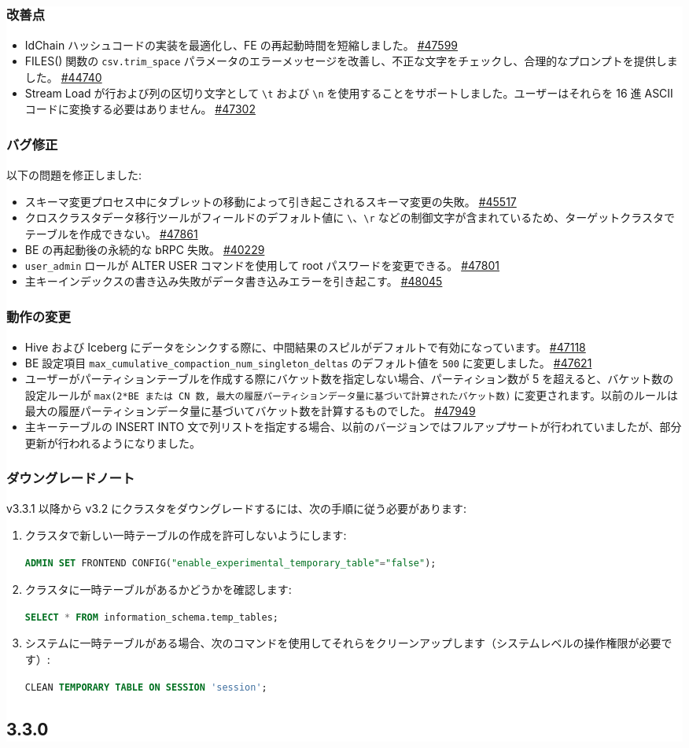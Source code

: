 ### 改善点

- IdChain ハッシュコードの実装を最適化し、FE の再起動時間を短縮しました。 [#47599](https://github.com/StarRocks/starrocks/pull/47599)
- FILES() 関数の `csv.trim_space` パラメータのエラーメッセージを改善し、不正な文字をチェックし、合理的なプロンプトを提供しました。 [#44740](https://github.com/StarRocks/starrocks/pull/44740)
- Stream Load が行および列の区切り文字として `\t` および `\n` を使用することをサポートしました。ユーザーはそれらを 16 進 ASCII コードに変換する必要はありません。 [#47302](https://github.com/StarRocks/starrocks/pull/47302)

### バグ修正

以下の問題を修正しました:

- スキーマ変更プロセス中にタブレットの移動によって引き起こされるスキーマ変更の失敗。 [#45517](https://github.com/StarRocks/starrocks/pull/45517)
- クロスクラスタデータ移行ツールがフィールドのデフォルト値に `\`、`\r` などの制御文字が含まれているため、ターゲットクラスタでテーブルを作成できない。 [#47861](https://github.com/StarRocks/starrocks/pull/47861)
- BE の再起動後の永続的な bRPC 失敗。 [#40229](https://github.com/StarRocks/starrocks/pull/40229)
- `user_admin` ロールが ALTER USER コマンドを使用して root パスワードを変更できる。 [#47801](https://github.com/StarRocks/starrocks/pull/47801)
- 主キーインデックスの書き込み失敗がデータ書き込みエラーを引き起こす。 [#48045](https://github.com/StarRocks/starrocks/pull/48045)

### 動作の変更

- Hive および Iceberg にデータをシンクする際に、中間結果のスピルがデフォルトで有効になっています。 [#47118](https://github.com/StarRocks/starrocks/pull/47118)
- BE 設定項目 `max_cumulative_compaction_num_singleton_deltas` のデフォルト値を `500` に変更しました。 [#47621](https://github.com/StarRocks/starrocks/pull/47621)
- ユーザーがパーティションテーブルを作成する際にバケット数を指定しない場合、パーティション数が 5 を超えると、バケット数の設定ルールが `max(2*BE または CN 数, 最大の履歴パーティションデータ量に基づいて計算されたバケット数)` に変更されます。以前のルールは最大の履歴パーティションデータ量に基づいてバケット数を計算するものでした。 [#47949](https://github.com/StarRocks/starrocks/pull/47949)
- 主キーテーブルの INSERT INTO 文で列リストを指定する場合、以前のバージョンではフルアップサートが行われていましたが、部分更新が行われるようになりました。

### ダウングレードノート

v3.3.1 以降から v3.2 にクラスタをダウングレードするには、次の手順に従う必要があります:

1. クラスタで新しい一時テーブルの作成を許可しないようにします:

   ```SQL
   ADMIN SET FRONTEND CONFIG("enable_experimental_temporary_table"="false"); 
   ```

2. クラスタに一時テーブルがあるかどうかを確認します:

   ```SQL
   SELECT * FROM information_schema.temp_tables;
   ```

3. システムに一時テーブルがある場合、次のコマンドを使用してそれらをクリーンアップします（システムレベルの操作権限が必要です）:

   ```SQL
   CLEAN TEMPORARY TABLE ON SESSION 'session';
   ```

## 3.3.0
